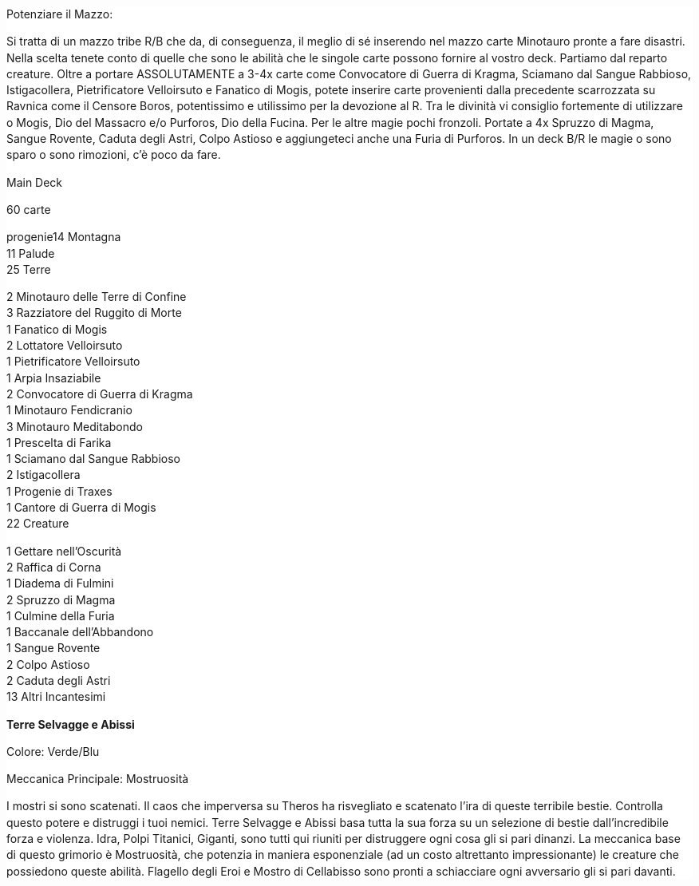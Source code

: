 Potenziare il Mazzo:

Si tratta di un mazzo tribe R/B che da, di conseguenza, il meglio di sé inserendo nel mazzo carte Minotauro pronte a fare disastri. Nella scelta tenete conto di quelle che sono le abilità che le singole carte possono fornire al vostro deck. Partiamo dal reparto creature. Oltre a portare ASSOLUTAMENTE a 3-4x carte come Convocatore di Guerra di Kragma, Sciamano dal Sangue Rabbioso, Istigacollera, Pietrificatore Velloirsuto e Fanatico di Mogis, potete inserire carte provenienti dalla precedente scarrozzata su Ravnica come il Censore Boros, potentissimo e utilissimo per la devozione al R. Tra le divinità vi consiglio fortemente di utilizzare o Mogis, Dio del Massacro e/o Purforos, Dio della Fucina. Per le altre magie pochi fronzoli. Portate a 4x Spruzzo di Magma, Sangue Rovente, Caduta degli Astri, Colpo Astioso e aggiungeteci anche una Furia di Purforos. In un deck B/R le magie o sono sparo o sono rimozioni, c’è poco da fare.

Main Deck

60 carte

progenie14 Montagna  
11 Palude  
25 Terre

2 Minotauro delle Terre di Confine  
3 Razziatore del Ruggito di Morte  
1 Fanatico di Mogis  
2 Lottatore Velloirsuto  
1 Pietrificatore Velloirsuto  
1 Arpia Insaziabile  
2 Convocatore di Guerra di Kragma  
1 Minotauro Fendicranio  
3 Minotauro Meditabondo  
1 Prescelta di Farika  
1 Sciamano dal Sangue Rabbioso  
2 Istigacollera  
1 Progenie di Traxes  
1 Cantore di Guerra di Mogis  
22 Creature

1 Gettare nell’Oscurità  
2 Raffica di Corna  
1 Diadema di Fulmini  
2 Spruzzo di Magma  
1 Culmine della Furia  
1 Baccanale dell’Abbandono  
1 Sangue Rovente  
2 Colpo Astioso  
2 Caduta degli Astri  
13 Altri Incantesimi

**Terre Selvagge e Abissi**

Colore: Verde/Blu

Meccanica Principale: Mostruosità

I mostri si sono scatenati. Il caos che imperversa su Theros ha risvegliato e scatenato l’ira di queste terribile bestie. Controlla questo potere e distruggi i tuoi nemici. Terre Selvagge e Abissi basa tutta la sua forza su un selezione di bestie dall’incredibile forza e violenza. Idra, Polpi Titanici, Giganti, sono tutti qui riuniti per distruggere ogni cosa gli si pari dinanzi. La meccanica base di questo grimorio è Mostruosità, che potenzia in maniera esponenziale (ad un costo altrettanto impressionante) le creature che possiedono queste abilità. Flagello degli Eroi e Mostro di Cellabisso sono pronti a schiacciare ogni avversario gli si pari davanti.

